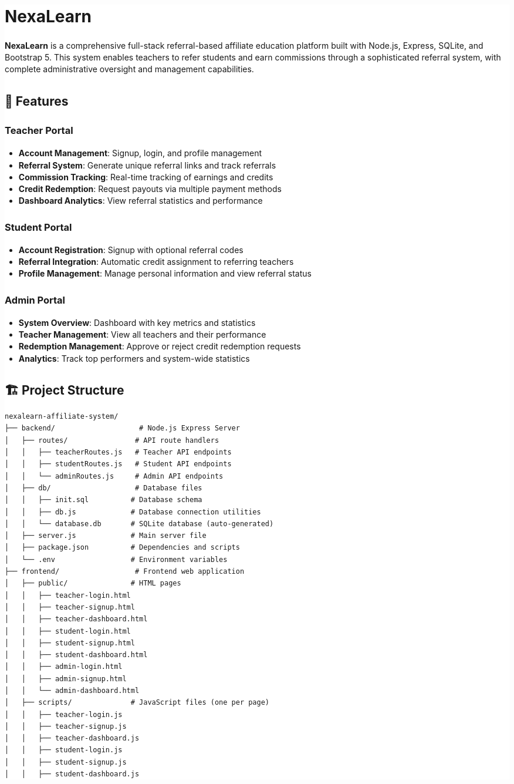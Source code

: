 # NexaLearn

**NexaLearn** is a comprehensive full-stack referral-based affiliate education platform built with Node.js, Express, SQLite, and Bootstrap 5. This system enables teachers to refer students and earn commissions through a sophisticated referral system, with complete administrative oversight and management capabilities.

## 🚀 Features

### Teacher Portal
- **Account Management**: Signup, login, and profile management
- **Referral System**: Generate unique referral links and track referrals
- **Commission Tracking**: Real-time tracking of earnings and credits
- **Credit Redemption**: Request payouts via multiple payment methods
- **Dashboard Analytics**: View referral statistics and performance

### Student Portal
- **Account Registration**: Signup with optional referral codes
- **Referral Integration**: Automatic credit assignment to referring teachers
- **Profile Management**: Manage personal information and view referral status

### Admin Portal
- **System Overview**: Dashboard with key metrics and statistics
- **Teacher Management**: View all teachers and their performance
- **Redemption Management**: Approve or reject credit redemption requests
- **Analytics**: Track top performers and system-wide statistics

## 🏗️ Project Structure

```
nexalearn-affiliate-system/
├── backend/                    # Node.js Express Server
│   ├── routes/                # API route handlers
│   │   ├── teacherRoutes.js   # Teacher API endpoints
│   │   ├── studentRoutes.js   # Student API endpoints
│   │   └── adminRoutes.js     # Admin API endpoints
│   ├── db/                    # Database files
│   │   ├── init.sql          # Database schema
│   │   ├── db.js             # Database connection utilities
│   │   └── database.db       # SQLite database (auto-generated)
│   ├── server.js             # Main server file
│   ├── package.json          # Dependencies and scripts
│   └── .env                  # Environment variables
├── frontend/                  # Frontend web application
│   ├── public/               # HTML pages
│   │   ├── teacher-login.html
│   │   ├── teacher-signup.html
│   │   ├── teacher-dashboard.html
│   │   ├── student-login.html
│   │   ├── student-signup.html
│   │   ├── student-dashboard.html
│   │   ├── admin-login.html
│   │   ├── admin-signup.html
│   │   └── admin-dashboard.html
│   ├── scripts/              # JavaScript files (one per page)
│   │   ├── teacher-login.js
│   │   ├── teacher-signup.js
│   │   ├── teacher-dashboard.js
│   │   ├── student-login.js
│   │   ├── student-signup.js
│   │   ├── student-dashboard.js
```